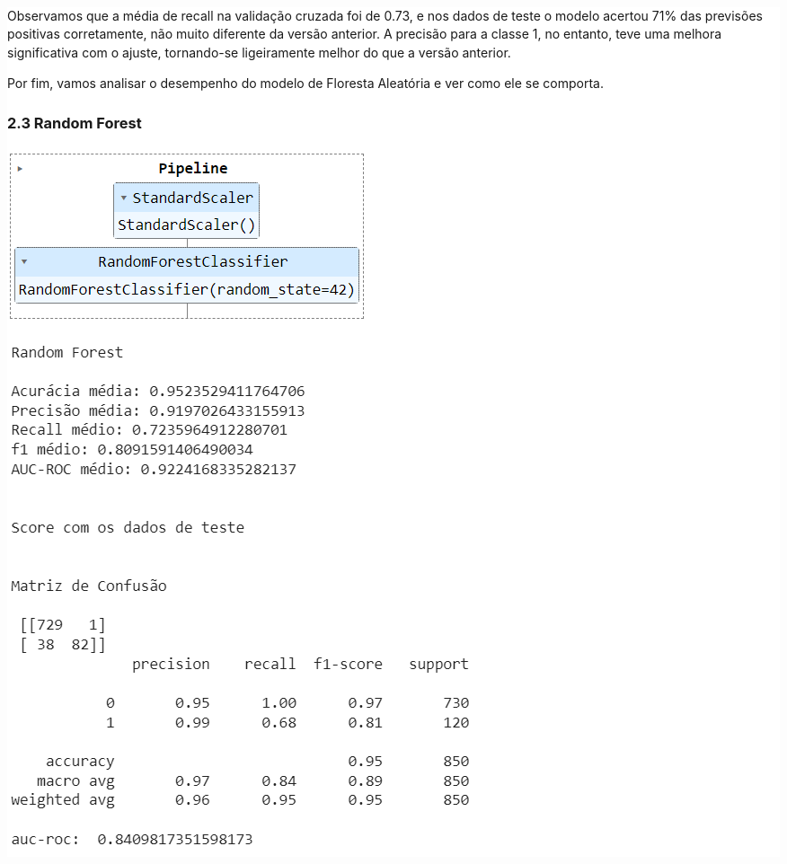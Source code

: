 Observamos que a média de recall na validação cruzada foi de 0.73, e nos dados de teste o modelo acertou 71% das previsões positivas corretamente, não muito diferente da versão anterior. A precisão para a classe 1, no entanto, teve uma melhora significativa com o ajuste, tornando-se ligeiramente melhor do que a versão anterior.

Por fim, vamos analisar o desempenho do modelo de Floresta Aleatória e ver como ele se comporta.

### 2.3 Random Forest

![33](https://github.com/maiadiego/python-projects/blob/master/analise-de-dados-e-machine-learning/churn-prediction-2020-project/imagens-churn-prediction-2020/33..png)

![34](https://github.com/maiadiego/python-projects/blob/master/analise-de-dados-e-machine-learning/churn-prediction-2020-project/imagens-churn-prediction-2020/34..png)
